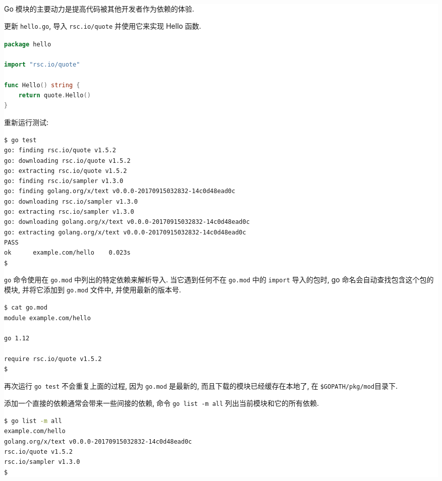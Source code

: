 Go 模块的主要动力是提高代码被其他开发者作为依赖的体验.

更新 `hello.go`, 导入 `rsc.io/quote` 并使用它来实现 Hello 函数.

```go
package hello

import "rsc.io/quote"

func Hello() string {
    return quote.Hello()
}
```

重新运行测试:

```bash
$ go test
go: finding rsc.io/quote v1.5.2
go: downloading rsc.io/quote v1.5.2
go: extracting rsc.io/quote v1.5.2
go: finding rsc.io/sampler v1.3.0
go: finding golang.org/x/text v0.0.0-20170915032832-14c0d48ead0c
go: downloading rsc.io/sampler v1.3.0
go: extracting rsc.io/sampler v1.3.0
go: downloading golang.org/x/text v0.0.0-20170915032832-14c0d48ead0c
go: extracting golang.org/x/text v0.0.0-20170915032832-14c0d48ead0c
PASS
ok      example.com/hello    0.023s
$
```

`go` 命令使用在 `go.mod` 中列出的特定依赖来解析导入.
当它遇到任何不在 `go.mod` 中的 `import` 导入的包时,
go 命名会自动查找包含这个包的模块, 并将它添加到 `go.mod` 文件中,
并使用最新的版本号.

```bash
$ cat go.mod
module example.com/hello

go 1.12

require rsc.io/quote v1.5.2
$
```

再次运行 `go test` 不会重复上面的过程, 因为 `go.mod` 是最新的,
而且下载的模块已经缓存在本地了, 在 `$GOPATH/pkg/mod`目录下.

添加一个直接的依赖通常会带来一些间接的依赖, 命令 `go list -m all`
列出当前模块和它的所有依赖.

```bash
$ go list -m all
example.com/hello
golang.org/x/text v0.0.0-20170915032832-14c0d48ead0c
rsc.io/quote v1.5.2
rsc.io/sampler v1.3.0
$
```
